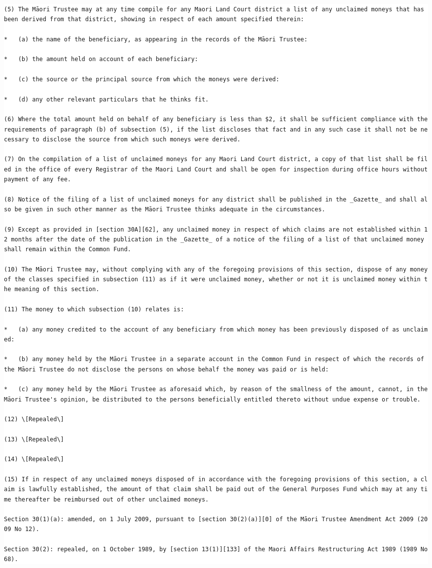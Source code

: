     (5) The Māori Trustee may at any time compile for any Maori Land Court district a list of any unclaimed moneys that has been derived from that district, showing in respect of each amount specified therein:
        
    *   (a) the name of the beneficiary, as appearing in the records of the Māori Trustee:
    
    *   (b) the amount held on account of each beneficiary:
    
    *   (c) the source or the principal source from which the moneys were derived:
    
    *   (d) any other relevant particulars that he thinks fit.
    
    (6) Where the total amount held on behalf of any beneficiary is less than $2, it shall be sufficient compliance with the requirements of paragraph (b) of subsection (5), if the list discloses that fact and in any such case it shall not be necessary to disclose the source from which such moneys were derived.
    
    (7) On the compilation of a list of unclaimed moneys for any Maori Land Court district, a copy of that list shall be filed in the office of every Registrar of the Maori Land Court and shall be open for inspection during office hours without payment of any fee.
    
    (8) Notice of the filing of a list of unclaimed moneys for any district shall be published in the _Gazette_ and shall also be given in such other manner as the Māori Trustee thinks adequate in the circumstances.
    
    (9) Except as provided in [section 30A][62], any unclaimed money in respect of which claims are not established within 12 months after the date of the publication in the _Gazette_ of a notice of the filing of a list of that unclaimed money shall remain within the Common Fund.
    
    (10) The Māori Trustee may, without complying with any of the foregoing provisions of this section, dispose of any money of the classes specified in subsection (11) as if it were unclaimed money, whether or not it is unclaimed money within the meaning of this section.
    
    (11) The money to which subsection (10) relates is:
        
    *   (a) any money credited to the account of any beneficiary from which money has been previously disposed of as unclaimed:
    
    *   (b) any money held by the Māori Trustee in a separate account in the Common Fund in respect of which the records of the Māori Trustee do not disclose the persons on whose behalf the money was paid or is held:
    
    *   (c) any money held by the Māori Trustee as aforesaid which, by reason of the smallness of the amount, cannot, in the Māori Trustee's opinion, be distributed to the persons beneficially entitled thereto without undue expense or trouble.
    
    (12) \[Repealed\]
    
    (13) \[Repealed\]
    
    (14) \[Repealed\]
    
    (15) If in respect of any unclaimed moneys disposed of in accordance with the foregoing provisions of this section, a claim is lawfully established, the amount of that claim shall be paid out of the General Purposes Fund which may at any time thereafter be reimbursed out of other unclaimed moneys.
    
    Section 30(1)(a): amended, on 1 July 2009, pursuant to [section 30(2)(a)][0] of the Māori Trustee Amendment Act 2009 (2009 No 12).
    
    Section 30(2): repealed, on 1 October 1989, by [section 13(1)][133] of the Maori Affairs Restructuring Act 1989 (1989 No 68).
    